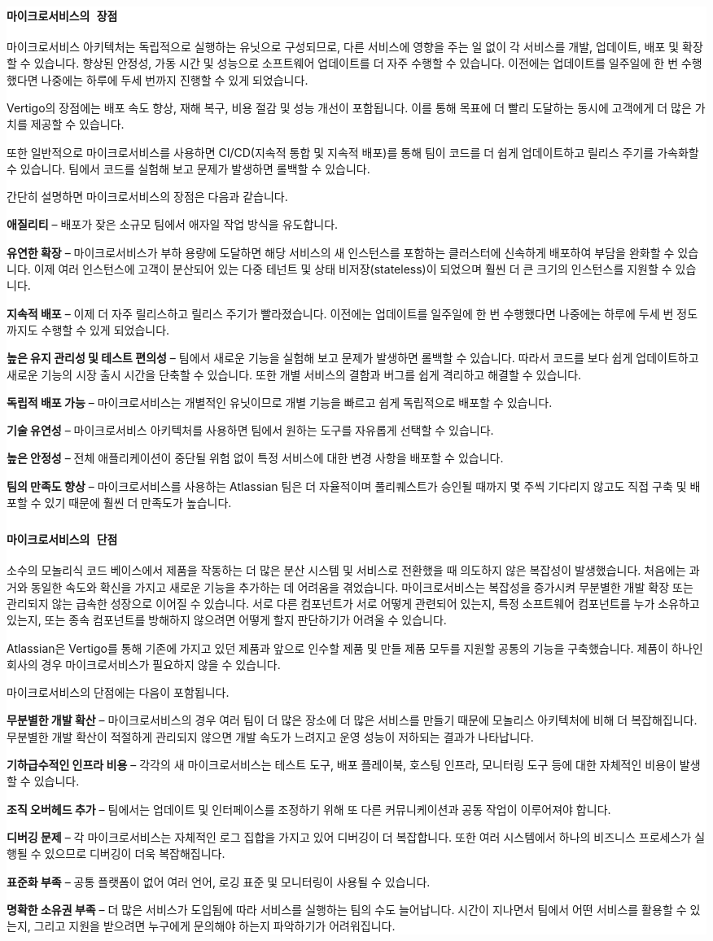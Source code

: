 ### **`마이크로서비스의 장점`**

마이크로서비스 아키텍처는 독립적으로 실행하는 유닛으로 구성되므로, 다른 서비스에 영향을 주는 일 없이 각 서비스를 개발, 업데이트, 배포 및 확장할 수 있습니다. 향상된 안정성, 가동 시간 및 성능으로 소프트웨어 업데이트를 더 자주 수행할 수 있습니다. 이전에는 업데이트를 일주일에 한 번 수행했다면 나중에는 하루에 두세 번까지 진행할 수 있게 되었습니다.

Vertigo의 장점에는 배포 속도 향상, 재해 복구, 비용 절감 및 성능 개선이 포함됩니다. 이를 통해 목표에 더 빨리 도달하는 동시에 고객에게 더 많은 가치를 제공할 수 있습니다.

또한 일반적으로 마이크로서비스를 사용하면 CI/CD(지속적 통합 및 지속적 배포)를 통해 팀이 코드를 더 쉽게 업데이트하고 릴리스 주기를 가속화할 수 있습니다. 팀에서 코드를 실험해 보고 문제가 발생하면 롤백할 수 있습니다.

간단히 설명하면 마이크로서비스의 장점은 다음과 같습니다.

**애질리티** – 배포가 잦은 소규모 팀에서 애자일 작업 방식을 유도합니다.

**유연한 확장** – 마이크로서비스가 부하 용량에 도달하면 해당 서비스의 새 인스턴스를 포함하는 클러스터에 신속하게 배포하여 부담을 완화할 수 있습니다. 이제 여러 인스턴스에 고객이 분산되어 있는 다중 테넌트 및 상태 비저장(stateless)이 되었으며 훨씬 더 큰 크기의 인스턴스를 지원할 수 있습니다.

**지속적 배포** – 이제 더 자주 릴리스하고 릴리스 주기가 빨라졌습니다. 이전에는 업데이트를 일주일에 한 번 수행했다면 나중에는 하루에 두세 번 정도까지도 수행할 수 있게 되었습니다.

**높은 유지 관리성 및 테스트 편의성** – 팀에서 새로운 기능을 실험해 보고 문제가 발생하면 롤백할 수 있습니다. 따라서 코드를 보다 쉽게 업데이트하고 새로운 기능의 시장 출시 시간을 단축할 수 있습니다. 또한 개별 서비스의 결함과 버그를 쉽게 격리하고 해결할 수 있습니다.

**독립적 배포 가능** – 마이크로서비스는 개별적인 유닛이므로 개별 기능을 빠르고 쉽게 독립적으로 배포할 수 있습니다.

**기술 유연성** – 마이크로서비스 아키텍처를 사용하면 팀에서 원하는 도구를 자유롭게 선택할 수 있습니다.

**높은 안정성** – 전체 애플리케이션이 중단될 위험 없이 특정 서비스에 대한 변경 사항을 배포할 수 있습니다.

**팀의 만족도 향상** – 마이크로서비스를 사용하는 Atlassian 팀은 더 자율적이며 풀리퀘스트가 승인될 때까지 몇 주씩 기다리지 않고도 직접 구축 및 배포할 수 있기 때문에 훨씬 더 만족도가 높습니다.

### **`마이크로서비스의 단점`**

소수의 모놀리식 코드 베이스에서 제품을 작동하는 더 많은 분산 시스템 및 서비스로 전환했을 때 의도하지 않은 복잡성이 발생했습니다. 처음에는 과거와 동일한 속도와 확신을 가지고 새로운 기능을 추가하는 데 어려움을 겪었습니다. 마이크로서비스는 복잡성을 증가시켜 무분별한 개발 확장 또는 관리되지 않는 급속한 성장으로 이어질 수 있습니다. 서로 다른 컴포넌트가 서로 어떻게 관련되어 있는지, 특정 소프트웨어 컴포넌트를 누가 소유하고 있는지, 또는 종속 컴포넌트를 방해하지 않으려면 어떻게 할지 판단하기가 어려울 수 있습니다.

Atlassian은 Vertigo를 통해 기존에 가지고 있던 제품과 앞으로 인수할 제품 및 만들 제품 모두를 지원할 공통의 기능을 구축했습니다. 제품이 하나인 회사의 경우 마이크로서비스가 필요하지 않을 수 있습니다.

마이크로서비스의 단점에는 다음이 포함됩니다.

**무분별한 개발 확산** – 마이크로서비스의 경우 여러 팀이 더 많은 장소에 더 많은 서비스를 만들기 때문에 모놀리스 아키텍처에 비해 더 복잡해집니다. 무분별한 개발 확산이 적절하게 관리되지 않으면 개발 속도가 느려지고 운영 성능이 저하되는 결과가 나타납니다.

**기하급수적인 인프라 비용** – 각각의 새 마이크로서비스는 테스트 도구, 배포 플레이북, 호스팅 인프라, 모니터링 도구 등에 대한 자체적인 비용이 발생할 수 있습니다.

**조직 오버헤드 추가** – 팀에서는 업데이트 및 인터페이스를 조정하기 위해 또 다른 커뮤니케이션과 공동 작업이 이루어져야 합니다.

**디버깅 문제** – 각 마이크로서비스는 자체적인 로그 집합을 가지고 있어 디버깅이 더 복잡합니다. 또한 여러 시스템에서 하나의 비즈니스 프로세스가 실행될 수 있으므로 디버깅이 더욱 복잡해집니다.

**표준화 부족** – 공통 플랫폼이 없어 여러 언어, 로깅 표준 및 모니터링이 사용될 수 있습니다.

**명확한 소유권 부족** – 더 많은 서비스가 도입됨에 따라 서비스를 실행하는 팀의 수도 늘어납니다. 시간이 지나면서 팀에서 어떤 서비스를 활용할 수 있는지, 그리고 지원을 받으려면 누구에게 문의해야 하는지 파악하기가 어려워집니다.

</aside>

